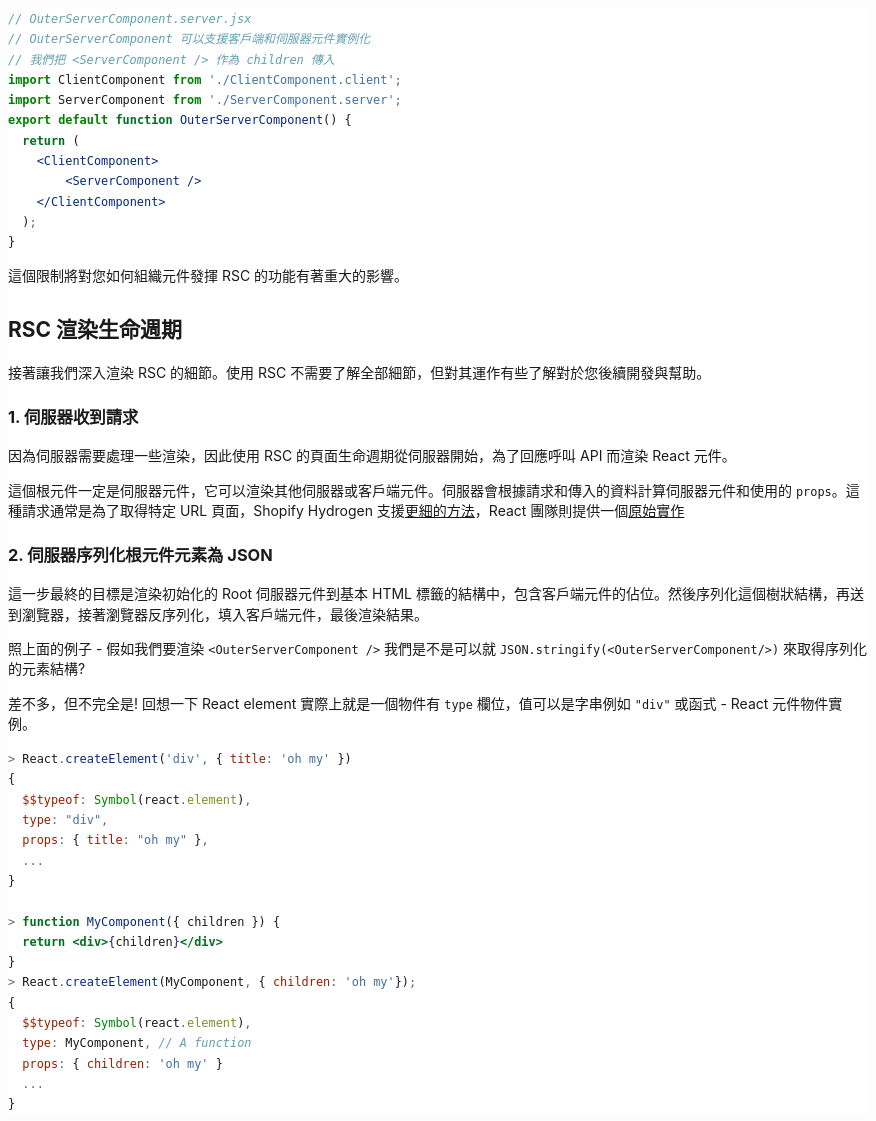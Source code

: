 ```jsx
// OuterServerComponent.server.jsx
// OuterServerComponent 可以支援客戶端和伺服器元件實例化
// 我們把 <ServerComponent /> 作為 children 傳入
import ClientComponent from './ClientComponent.client';
import ServerComponent from './ServerComponent.server';
export default function OuterServerComponent() {
  return (
    <ClientComponent>
    	<ServerComponent />
    </ClientComponent>
  );
}
```

這個限制將對您如何組織元件發揮 RSC 的功能有著重大的影響。

## RSC 渲染生命週期

接著讓我們深入渲染 RSC 的細節。使用 RSC 不需要了解全部細節，但對其運作有些了解對於您後續開發與幫助。

### 1. 伺服器收到請求

因為伺服器需要處理一些渲染，因此使用 RSC 的頁面生命週期從伺服器開始，為了回應呼叫 API 而渲染 React 元件。

這個根元件一定是伺服器元件，它可以渲染其他伺服器或客戶端元件。伺服器會根據請求和傳入的資料計算伺服器元件和使用的 `props`。這種請求通常是為了取得特定 URL 頁面，Shopify Hydrogen 支援[更細的方法](https://shopify.dev/custom-storefronts/hydrogen/framework/server-state)，React 團隊則提供一個[原始實作](https://github.com/reactjs/server-components-demo/blob/main/server/api.server.js)

### 2. 伺服器序列化根元件元素為 JSON

這一步最終的目標是渲染初始化的 Root 伺服器元件到基本 HTML 標籤的結構中，包含客戶端元件的佔位。然後序列化這個樹狀結構，再送到瀏覽器，接著瀏覽器反序列化，填入客戶端元件，最後渲染結果。

照上面的例子 - 假如我們要渲染 `<OuterServerComponent />` 我們是不是可以就 `JSON.stringify(<OuterServerComponent/>)` 來取得序列化的元素結構?

差不多，但不完全是! 回想一下 React element 實際上就是一個物件有 `type` 欄位，值可以是字串例如 `"div"` 或函式 - React 元件物件實例。

```jsx
> React.createElement('div', { title: 'oh my' })
{
  $$typeof: Symbol(react.element),
  type: "div",
  props: { title: "oh my" },
  ...
}
  
> function MyComponent({ children }) {
  return <div>{children}</div>
}
> React.createElement(MyComponent, { children: 'oh my'});
{
  $$typeof: Symbol(react.element),
  type: MyComponent, // A function
  props: { children: 'oh my' }
  ...
}
```
